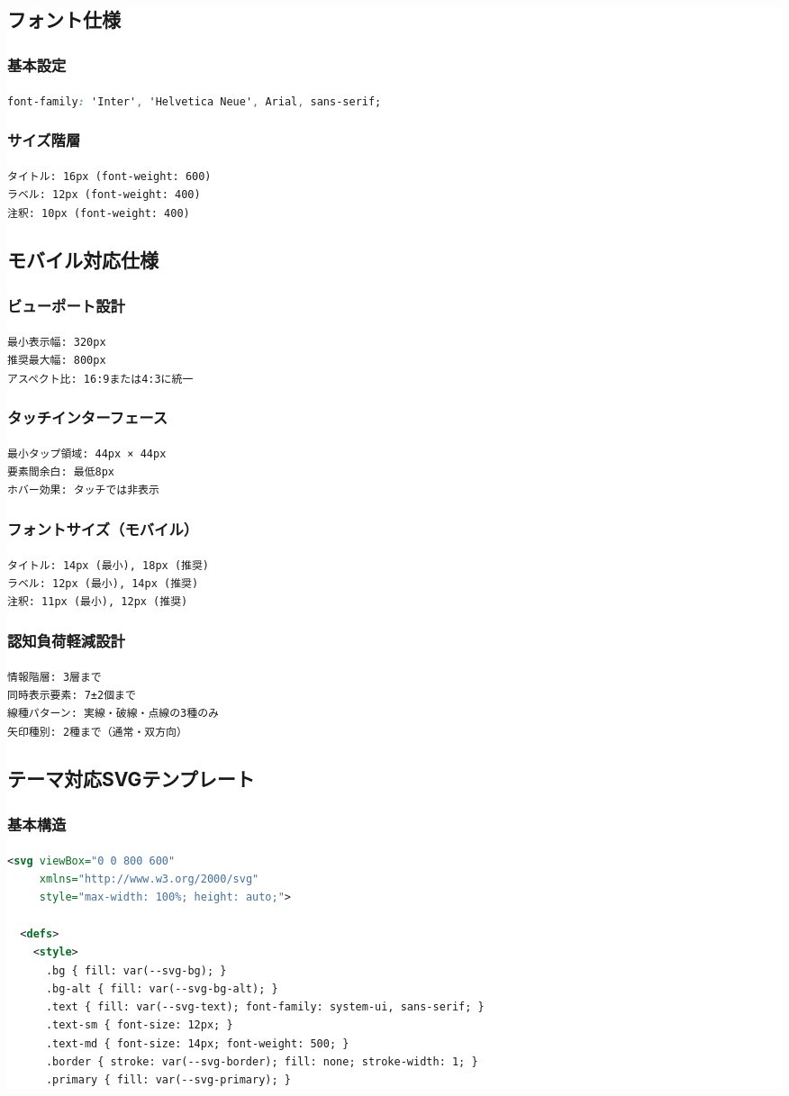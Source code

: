 ## フォント仕様

### 基本設定
```css
font-family: 'Inter', 'Helvetica Neue', Arial, sans-serif;
```

### サイズ階層
```
タイトル: 16px (font-weight: 600)
ラベル: 12px (font-weight: 400)
注釈: 10px (font-weight: 400)
```

## モバイル対応仕様

### ビューポート設計
```
最小表示幅: 320px
推奨最大幅: 800px
アスペクト比: 16:9または4:3に統一
```

### タッチインターフェース
```
最小タップ領域: 44px × 44px
要素間余白: 最低8px
ホバー効果: タッチでは非表示
```

### フォントサイズ（モバイル）
```
タイトル: 14px (最小), 18px (推奨)
ラベル: 12px (最小), 14px (推奨)  
注釈: 11px (最小), 12px (推奨)
```

### 認知負荷軽減設計
```
情報階層: 3層まで
同時表示要素: 7±2個まで
線種パターン: 実線・破線・点線の3種のみ
矢印種別: 2種まで（通常・双方向）
```

## テーマ対応SVGテンプレート

### 基本構造
```xml
<svg viewBox="0 0 800 600" 
     xmlns="http://www.w3.org/2000/svg"
     style="max-width: 100%; height: auto;">
  
  <defs>
    <style>
      .bg { fill: var(--svg-bg); }
      .bg-alt { fill: var(--svg-bg-alt); }
      .text { fill: var(--svg-text); font-family: system-ui, sans-serif; }
      .text-sm { font-size: 12px; }
      .text-md { font-size: 14px; font-weight: 500; }
      .border { stroke: var(--svg-border); fill: none; stroke-width: 1; }
      .primary { fill: var(--svg-primary); }
```